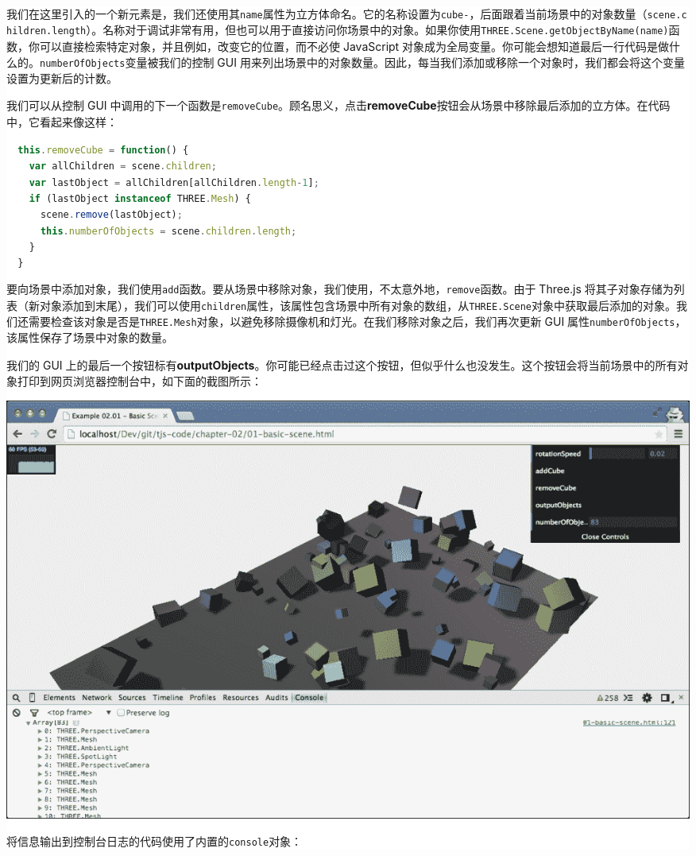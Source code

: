 我们在这里引入的一个新元素是，我们还使用其`name`属性为立方体命名。它的名称设置为`cube-`，后面跟着当前场景中的对象数量（`scene.children.length`）。名称对于调试非常有用，但也可以用于直接访问你场景中的对象。如果你使用`THREE.Scene.getObjectByName(name)`函数，你可以直接检索特定对象，并且例如，改变它的位置，而不必使 JavaScript 对象成为全局变量。你可能会想知道最后一行代码是做什么的。`numberOfObjects`变量被我们的控制 GUI 用来列出场景中的对象数量。因此，每当我们添加或移除一个对象时，我们都会将这个变量设置为更新后的计数。

我们可以从控制 GUI 中调用的下一个函数是`removeCube`。顾名思义，点击**removeCube**按钮会从场景中移除最后添加的立方体。在代码中，它看起来像这样：

```js
  this.removeCube = function() {
    var allChildren = scene.children;
    var lastObject = allChildren[allChildren.length-1];
    if (lastObject instanceof THREE.Mesh) {
      scene.remove(lastObject);
      this.numberOfObjects = scene.children.length;
    }
  }
```

要向场景中添加对象，我们使用`add`函数。要从场景中移除对象，我们使用，不太意外地，`remove`函数。由于 Three.js 将其子对象存储为列表（新对象添加到末尾），我们可以使用`children`属性，该属性包含场景中所有对象的数组，从`THREE.Scene`对象中获取最后添加的对象。我们还需要检查该对象是否是`THREE.Mesh`对象，以避免移除摄像机和灯光。在我们移除对象之后，我们再次更新 GUI 属性`numberOfObjects`，该属性保存了场景中对象的数量。

我们的 GUI 上的最后一个按钮标有**outputObjects**。你可能已经点击过这个按钮，但似乎什么也没发生。这个按钮会将当前场景中的所有对象打印到网页浏览器控制台中，如下面的截图所示：

![场景的基本功能](img/2215OS_02_03.jpg)

将信息输出到控制台日志的代码使用了内置的`console`对象：
